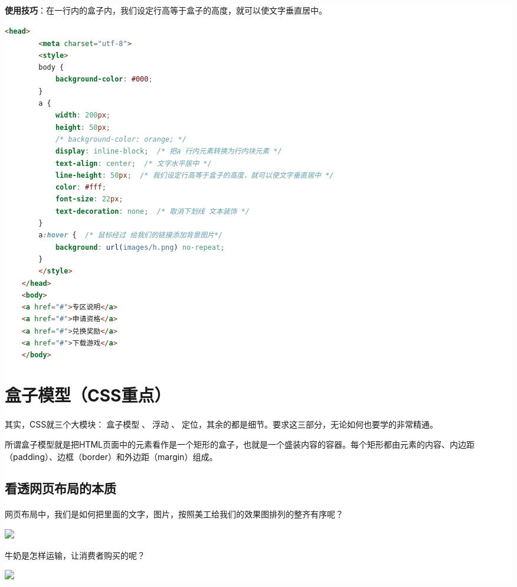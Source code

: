 **使用技巧**：在一行内的盒子内，我们设定行高等于盒子的高度，就可以使文字垂直居中。



~~~html
<head>
        <meta charset="utf-8">
        <style>
		body {
			background-color: #000;
		}
		a {
			width: 200px;
			height: 50px;
			/* background-color: orange; */
			display: inline-block;  /* 把a 行内元素转换为行内块元素 */
			text-align: center;  /* 文字水平居中 */
			line-height: 50px;  /* 我们设定行高等于盒子的高度，就可以使文字垂直居中 */
			color: #fff;
			font-size: 22px;
			text-decoration: none;  /* 取消下划线 文本装饰 */
		}
		a:hover {  /* 鼠标经过 给我们的链接添加背景图片*/
			background: url(images/h.png) no-repeat; 
		}
        </style>
    </head>
    <body>
    <a href="#">专区说明</a>
    <a href="#">申请资格</a>
    <a href="#">兑换奖励</a>
    <a href="#">下载游戏</a>
    </body>
~~~



# 盒子模型（CSS重点）

其实，CSS就三个大模块：  盒子模型 、 浮动 、 定位，其余的都是细节。要求这三部分，无论如何也要学的非常精通。  

所谓盒子模型就是把HTML页面中的元素看作是一个矩形的盒子，也就是一个盛装内容的容器。每个矩形都由元素的内容、内边距（padding）、边框（border）和外边距（margin）组成。

## 看透网页布局的本质

网页布局中，我们是如何把里面的文字，图片，按照美工给我们的效果图排列的整齐有序呢？

<img src="../media/t.png" />



牛奶是怎样运输，让消费者购买的呢？

<img src="../media/m.jpg" />
